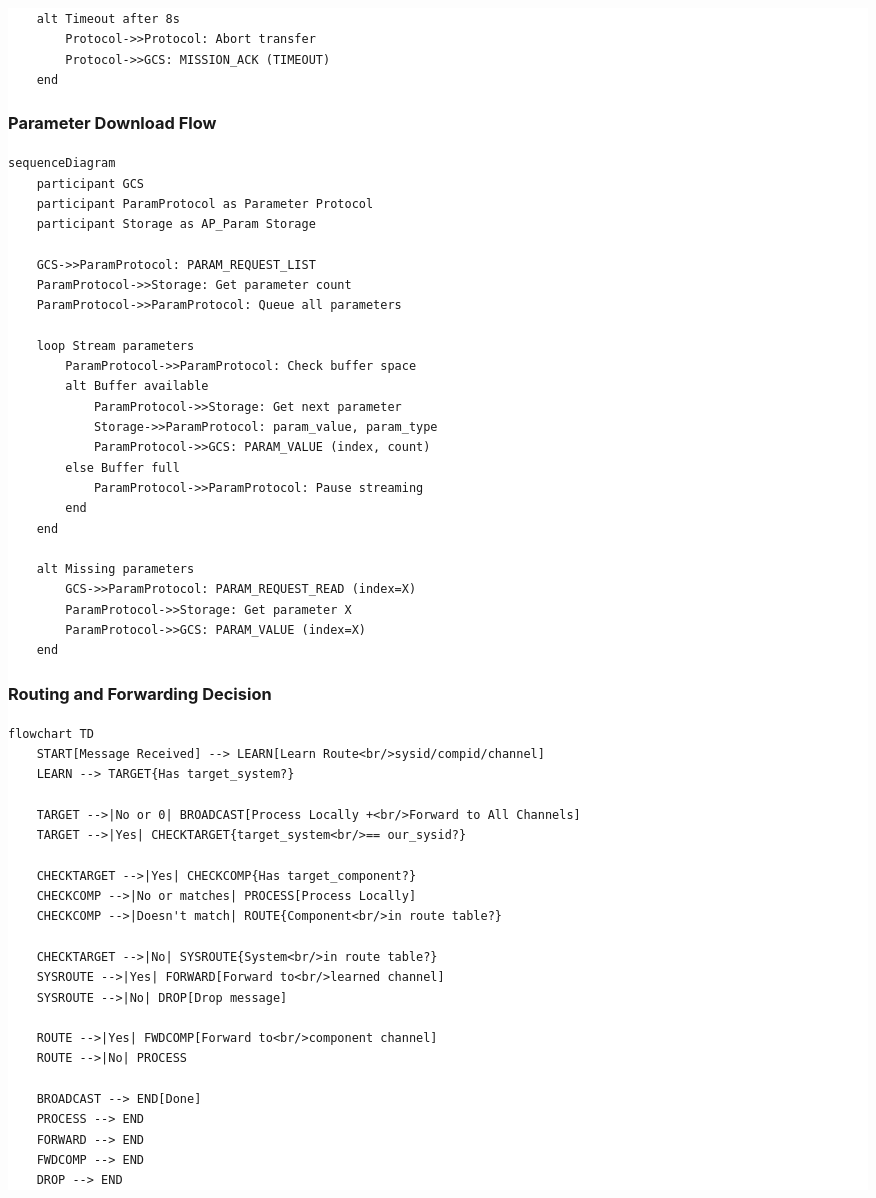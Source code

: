 ```mermaid
    alt Timeout after 8s
        Protocol->>Protocol: Abort transfer
        Protocol->>GCS: MISSION_ACK (TIMEOUT)
    end
```

### Parameter Download Flow

```mermaid
sequenceDiagram
    participant GCS
    participant ParamProtocol as Parameter Protocol
    participant Storage as AP_Param Storage
    
    GCS->>ParamProtocol: PARAM_REQUEST_LIST
    ParamProtocol->>Storage: Get parameter count
    ParamProtocol->>ParamProtocol: Queue all parameters
    
    loop Stream parameters
        ParamProtocol->>ParamProtocol: Check buffer space
        alt Buffer available
            ParamProtocol->>Storage: Get next parameter
            Storage->>ParamProtocol: param_value, param_type
            ParamProtocol->>GCS: PARAM_VALUE (index, count)
        else Buffer full
            ParamProtocol->>ParamProtocol: Pause streaming
        end
    end
    
    alt Missing parameters
        GCS->>ParamProtocol: PARAM_REQUEST_READ (index=X)
        ParamProtocol->>Storage: Get parameter X
        ParamProtocol->>GCS: PARAM_VALUE (index=X)
    end
```

### Routing and Forwarding Decision

```mermaid
flowchart TD
    START[Message Received] --> LEARN[Learn Route<br/>sysid/compid/channel]
    LEARN --> TARGET{Has target_system?}
    
    TARGET -->|No or 0| BROADCAST[Process Locally +<br/>Forward to All Channels]
    TARGET -->|Yes| CHECKTARGET{target_system<br/>== our_sysid?}
    
    CHECKTARGET -->|Yes| CHECKCOMP{Has target_component?}
    CHECKCOMP -->|No or matches| PROCESS[Process Locally]
    CHECKCOMP -->|Doesn't match| ROUTE{Component<br/>in route table?}
    
    CHECKTARGET -->|No| SYSROUTE{System<br/>in route table?}
    SYSROUTE -->|Yes| FORWARD[Forward to<br/>learned channel]
    SYSROUTE -->|No| DROP[Drop message]
    
    ROUTE -->|Yes| FWDCOMP[Forward to<br/>component channel]
    ROUTE -->|No| PROCESS
    
    BROADCAST --> END[Done]
    PROCESS --> END
    FORWARD --> END
    FWDCOMP --> END
    DROP --> END
```
